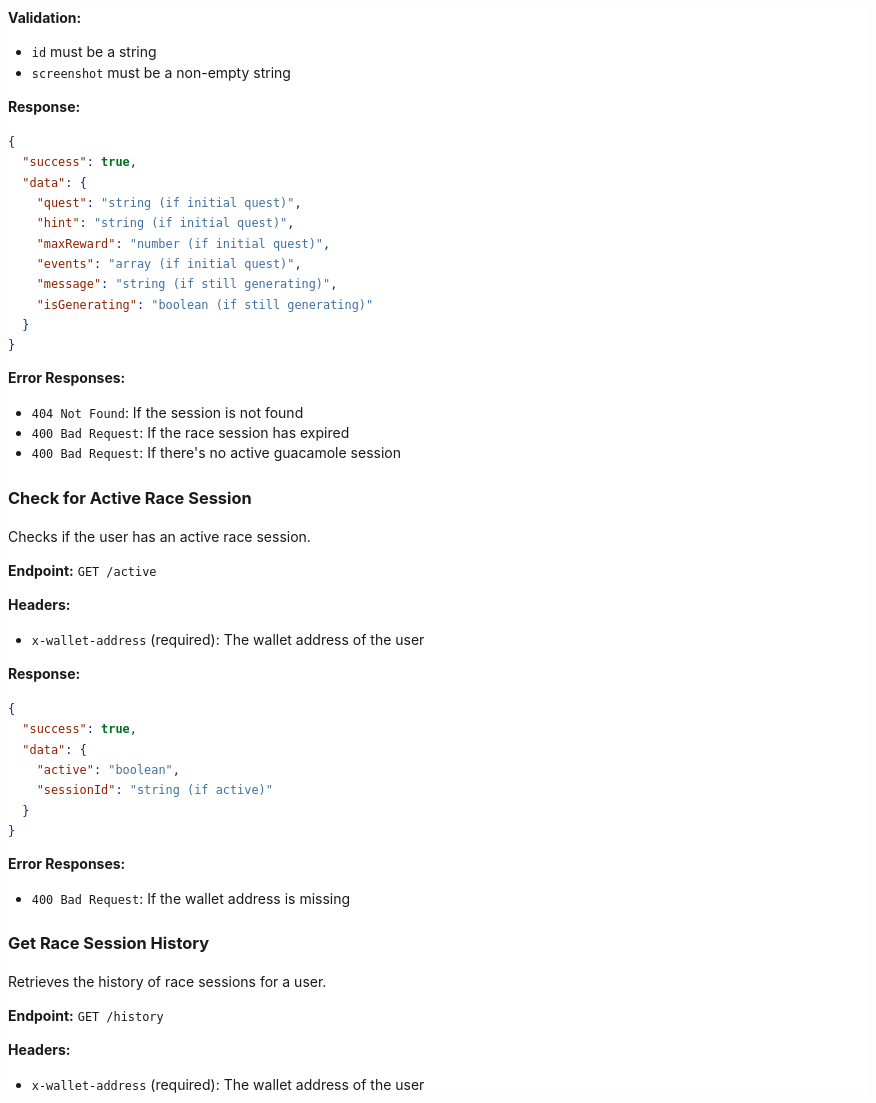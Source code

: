 **Validation:**
- `id` must be a string
- `screenshot` must be a non-empty string

**Response:**
```json
{
  "success": true,
  "data": {
    "quest": "string (if initial quest)",
    "hint": "string (if initial quest)",
    "maxReward": "number (if initial quest)",
    "events": "array (if initial quest)",
    "message": "string (if still generating)",
    "isGenerating": "boolean (if still generating)"
  }
}
```

**Error Responses:**
- `404 Not Found`: If the session is not found
- `400 Bad Request`: If the race session has expired
- `400 Bad Request`: If there's no active guacamole session

### Check for Active Race Session

Checks if the user has an active race session.

**Endpoint:** `GET /active`

**Headers:**
- `x-wallet-address` (required): The wallet address of the user

**Response:**
```json
{
  "success": true,
  "data": {
    "active": "boolean",
    "sessionId": "string (if active)"
  }
}
```

**Error Responses:**
- `400 Bad Request`: If the wallet address is missing

### Get Race Session History

Retrieves the history of race sessions for a user.

**Endpoint:** `GET /history`

**Headers:**
- `x-wallet-address` (required): The wallet address of the user
